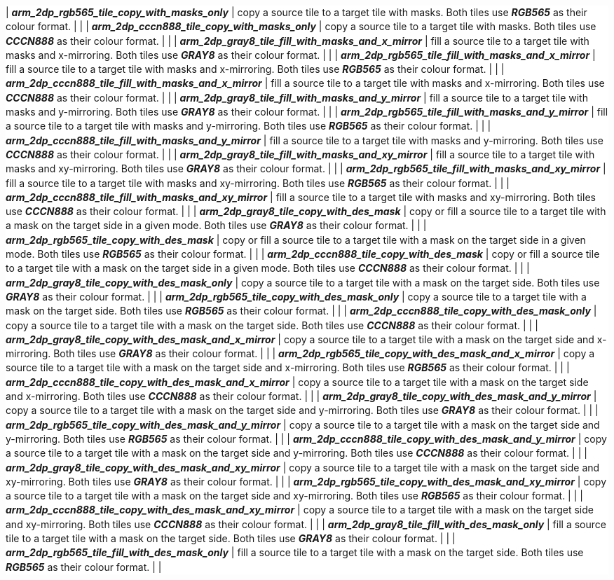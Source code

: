 | ***arm_2dp_rgb565_tile_copy_with_masks_only***               | copy a source tile to a target tile with masks. Both tiles use ***RGB565*** as their colour format. |                |
| ***arm_2dp_cccn888_tile_copy_with_masks_only***              | copy a source tile to a target tile with masks. Both tiles use ***CCCN888*** as their colour format. |                |
| ***arm_2dp_gray8_tile_fill_with_masks_and_x_mirror***        | fill a source tile to a target tile with masks and x-mirroring. Both tiles use ***GRAY8*** as their colour format. |                |
| ***arm_2dp_rgb565_tile_fill_with_masks_and_x_mirror***       | fill a source tile to a target tile with masks and x-mirroring. Both tiles use ***RGB565*** as their colour format. |                |
| ***arm_2dp_cccn888_tile_fill_with_masks_and_x_mirror***      | fill a source tile to a target tile with masks and x-mirroring. Both tiles use ***CCCN888*** as their colour format. |                |
| ***arm_2dp_gray8_tile_fill_with_masks_and_y_mirror***        | fill a source tile to a target tile with masks and y-mirroring. Both tiles use ***GRAY8*** as their colour format. |                |
| ***arm_2dp_rgb565_tile_fill_with_masks_and_y_mirror***       | fill a source tile to a target tile with masks and y-mirroring. Both tiles use ***RGB565*** as their colour format. |                |
| ***arm_2dp_cccn888_tile_fill_with_masks_and_y_mirror***      | fill a source tile to a target tile with masks and y-mirroring. Both tiles use ***CCCN888*** as their colour format. |                |
| ***arm_2dp_gray8_tile_fill_with_masks_and_xy_mirror***       | fill a source tile to a target tile with masks and xy-mirroring. Both tiles use ***GRAY8*** as their colour format. |                |
| ***arm_2dp_rgb565_tile_fill_with_masks_and_xy_mirror***      | fill a source tile to a target tile with masks and xy-mirroring. Both tiles use ***RGB565*** as their colour format. |                |
| ***arm_2dp_cccn888_tile_fill_with_masks_and_xy_mirror***     | fill a source tile to a target tile with masks and xy-mirroring. Both tiles use ***CCCN888*** as their colour format. |                |
| ***arm_2dp_gray8_tile_copy_with_des_mask***                  | copy or fill a source tile to a target tile with a mask on the target  side in a given mode. Both tiles use ***GRAY8*** as their colour format. |                |
| ***arm_2dp_rgb565_tile_copy_with_des_mask***                 | copy or fill a source tile to a target tile with a mask on the target side in a given mode. Both tiles use ***RGB565*** as their colour format. |                |
| ***arm_2dp_cccn888_tile_copy_with_des_mask***                | copy or fill a source tile to a target tile with a mask on the target side in a given mode. Both tiles use ***CCCN888*** as their colour format. |                |
| ***arm_2dp_gray8_tile_copy_with_des_mask_only***             | copy a source tile to a target tile with a mask on the target side. Both tiles use ***GRAY8*** as their colour format. |                |
| ***arm_2dp_rgb565_tile_copy_with_des_mask_only***            | copy a source tile to a target tile with a mask on the target side. Both tiles use ***RGB565*** as their colour format. |                |
| ***arm_2dp_cccn888_tile_copy_with_des_mask_only***           | copy a source tile to a target tile with a mask on the target side. Both tiles use ***CCCN888*** as their colour format. |                |
| ***arm_2dp_gray8_tile_copy_with_des_mask_and_x_mirror***     | copy a source tile to a target tile with a mask on the target side and x-mirroring. Both tiles use ***GRAY8*** as their colour format. |                |
| ***arm_2dp_rgb565_tile_copy_with_des_mask_and_x_mirror***    | copy a source tile to a target tile with a mask on the target side and x-mirroring. Both tiles use ***RGB565*** as their colour format. |                |
| ***arm_2dp_cccn888_tile_copy_with_des_mask_and_x_mirror***   | copy a source tile to a target tile with a mask on the target side and x-mirroring. Both tiles use ***CCCN888*** as their colour format. |                |
| ***arm_2dp_gray8_tile_copy_with_des_mask_and_y_mirror***     | copy a source tile to a target tile with a mask on the target side and y-mirroring. Both tiles use ***GRAY8*** as their colour format. |                |
| ***arm_2dp_rgb565_tile_copy_with_des_mask_and_y_mirror***    | copy a source tile to a target tile with a mask on the target side and y-mirroring. Both tiles use ***RGB565*** as their colour format. |                |
| ***arm_2dp_cccn888_tile_copy_with_des_mask_and_y_mirror***   | copy a source tile to a target tile with a mask on the target side and y-mirroring. Both tiles use ***CCCN888*** as their colour format. |                |
| ***arm_2dp_gray8_tile_copy_with_des_mask_and_xy_mirror***    | copy a source tile to a target tile with a mask on the target side and xy-mirroring. Both tiles use ***GRAY8*** as their colour format. |                |
| ***arm_2dp_rgb565_tile_copy_with_des_mask_and_xy_mirror***   | copy a source tile to a target tile with a mask on the target side and xy-mirroring. Both tiles use ***RGB565*** as their colour format. |                |
| ***arm_2dp_cccn888_tile_copy_with_des_mask_and_xy_mirror***  | copy a source tile to a target tile with a mask on the target side and xy-mirroring. Both tiles use ***CCCN888*** as their colour format. |                |
| ***arm_2dp_gray8_tile_fill_with_des_mask_only***             | fill a source tile to a target tile with a mask on the target side. Both tiles use ***GRAY8*** as their colour format. |                |
| ***arm_2dp_rgb565_tile_fill_with_des_mask_only***            | fill a source tile to a target tile with a mask on the target side. Both tiles use ***RGB565*** as their colour format. |                |